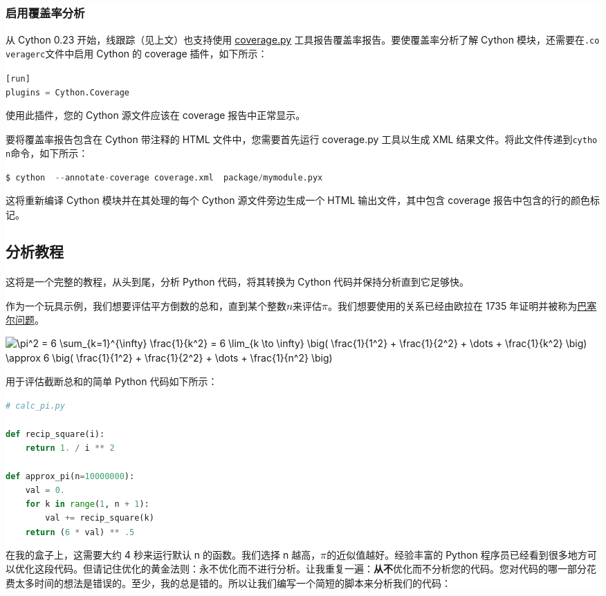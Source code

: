 ### 启用覆盖率分析

从 Cython 0.23 开始，线跟踪（见上文）也支持使用 [coverage.py](https://coverage.readthedocs.io/) 工具报告覆盖率报告。要使覆盖率分析了解 Cython 模块，还需要在`.coveragerc`文件中启用 Cython 的 coverage 插件，如下所示：

```py
[run]
plugins = Cython.Coverage

```

使用此插件，您的 Cython 源文件应该在 coverage 报告中正常显示。

要将覆盖率报告包含在 Cython 带注释的 HTML 文件中，您需要首先运行 coverage.py 工具以生成 XML 结果文件。将此文件传递到`cython`命令，如下所示：

```py
$ cython  --annotate-coverage coverage.xml  package/mymodule.pyx

```

这将重新编译 Cython 模块并在其处理的每个 Cython 源文件旁边生成一个 HTML 输出文件，其中包含 coverage 报告中包含的行的颜色标记。

## 分析教程

这将是一个完整的教程，从头到尾，分析 Python 代码，将其转换为 Cython 代码并保持分析直到它足够快。

作为一个玩具示例，我们想要评估平方倒数的总和，直到某个整数![n](img/8d2295f5f8a692b61ccf0b86f3676a21.jpg)来评估![\pi](img/5ff0026ef5efcc1b4ba5ac568d19d36e.jpg)。我们想要使用的关系已经由欧拉在 1735 年证明并被称为[巴塞尔问题](https://en.wikipedia.org/wiki/Basel_problem)。

![\pi^2 = 6 \sum_{k=1}^{\infty} \frac{1}{k^2} =
6 \lim_{k \to \infty} \big( \frac{1}{1^2} +
      \frac{1}{2^2} + \dots + \frac{1}{k^2}  \big) \approx
6 \big( \frac{1}{1^2} + \frac{1}{2^2} + \dots + \frac{1}{n^2}  \big)](img/44708a158fc789b494439489536fcd11.jpg)

用于评估截断总和的简单 Python 代码如下所示：

```py
# calc_pi.py

def recip_square(i):
    return 1. / i ** 2

def approx_pi(n=10000000):
    val = 0.
    for k in range(1, n + 1):
        val += recip_square(k)
    return (6 * val) ** .5

```

在我的盒子上，这需要大约 4 秒来运行默认 n 的函数。我们选择 n 越高，![\pi](img/5ff0026ef5efcc1b4ba5ac568d19d36e.jpg)的近似值越好。经验丰富的 Python 程序员已经看到很多地方可以优化这段代码。但请记住优化的黄金法则：永不优化而不进行分析。让我重复一遍：**从不**优化而不分析您的代码。您对代码的哪一部分花费太多时间的想法是错误的。至少，我的总是错的。所以让我们编写一个简短的脚本来分析我们的代码：
